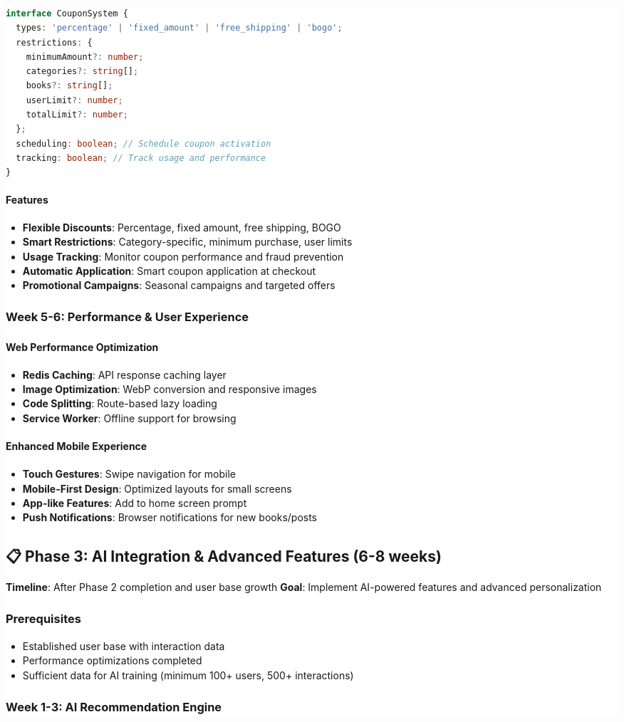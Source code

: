 ```typescript
interface CouponSystem {
  types: 'percentage' | 'fixed_amount' | 'free_shipping' | 'bogo';
  restrictions: {
    minimumAmount?: number;
    categories?: string[];
    books?: string[];
    userLimit?: number;
    totalLimit?: number;
  };
  scheduling: boolean; // Schedule coupon activation
  tracking: boolean; // Track usage and performance
}
```

#### Features

- **Flexible Discounts**: Percentage, fixed amount, free shipping, BOGO
- **Smart Restrictions**: Category-specific, minimum purchase, user limits
- **Usage Tracking**: Monitor coupon performance and fraud prevention
- **Automatic Application**: Smart coupon application at checkout
- **Promotional Campaigns**: Seasonal campaigns and targeted offers

### Week 5-6: Performance & User Experience

#### Web Performance Optimization

- **Redis Caching**: API response caching layer
- **Image Optimization**: WebP conversion and responsive images
- **Code Splitting**: Route-based lazy loading
- **Service Worker**: Offline support for browsing

#### Enhanced Mobile Experience

- **Touch Gestures**: Swipe navigation for mobile
- **Mobile-First Design**: Optimized layouts for small screens
- **App-like Features**: Add to home screen prompt
- **Push Notifications**: Browser notifications for new books/posts

## 📋 Phase 3: AI Integration & Advanced Features (6-8 weeks)

**Timeline**: After Phase 2 completion and user base growth **Goal**: Implement
AI-powered features and advanced personalization

### Prerequisites

- Established user base with interaction data
- Performance optimizations completed
- Sufficient data for AI training (minimum 100+ users, 500+ interactions)

### Week 1-3: AI Recommendation Engine
